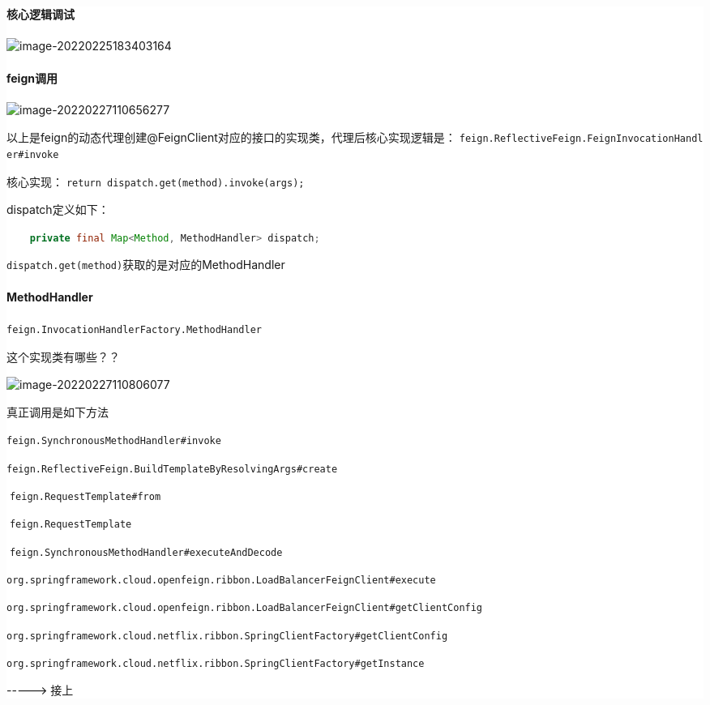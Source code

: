 #### 核心逻辑调试

![image-20220225183403164](https://typorawqp.oss-cn-beijing.aliyuncs.com/uPic/image-20220225183403164.png)



#### feign调用

![image-20220227110656277](https://typorawqp.oss-cn-beijing.aliyuncs.com/uPic/image-20220227110656277.png)

以上是feign的动态代理创建@FeignClient对应的接口的实现类，代理后核心实现逻辑是： `feign.ReflectiveFeign.FeignInvocationHandler#invoke`

核心实现：  `return dispatch.get(method).invoke(args);`

dispatch定义如下： 

```java
    private final Map<Method, MethodHandler> dispatch;

```



`dispatch.get(method)`获取的是对应的MethodHandler

#### MethodHandler

`feign.InvocationHandlerFactory.MethodHandler` 

这个实现类有哪些？？

![image-20220227110806077](https://typorawqp.oss-cn-beijing.aliyuncs.com/uPic/image-20220227110806077.png)



真正调用是如下方法

`feign.SynchronousMethodHandler#invoke`

​      `feign.ReflectiveFeign.BuildTemplateByResolvingArgs#create`

​            `feign.RequestTemplate#from`

​                     `feign.RequestTemplate`

​                             `feign.SynchronousMethodHandler#executeAndDecode`

​                                     `org.springframework.cloud.openfeign.ribbon.LoadBalancerFeignClient#execute` 

​                                             `org.springframework.cloud.openfeign.ribbon.LoadBalancerFeignClient#getClientConfig`

​                                                     `org.springframework.cloud.netflix.ribbon.SpringClientFactory#getClientConfig`

​                                                            `org.springframework.cloud.netflix.ribbon.SpringClientFactory#getInstance`

-----> 接上
